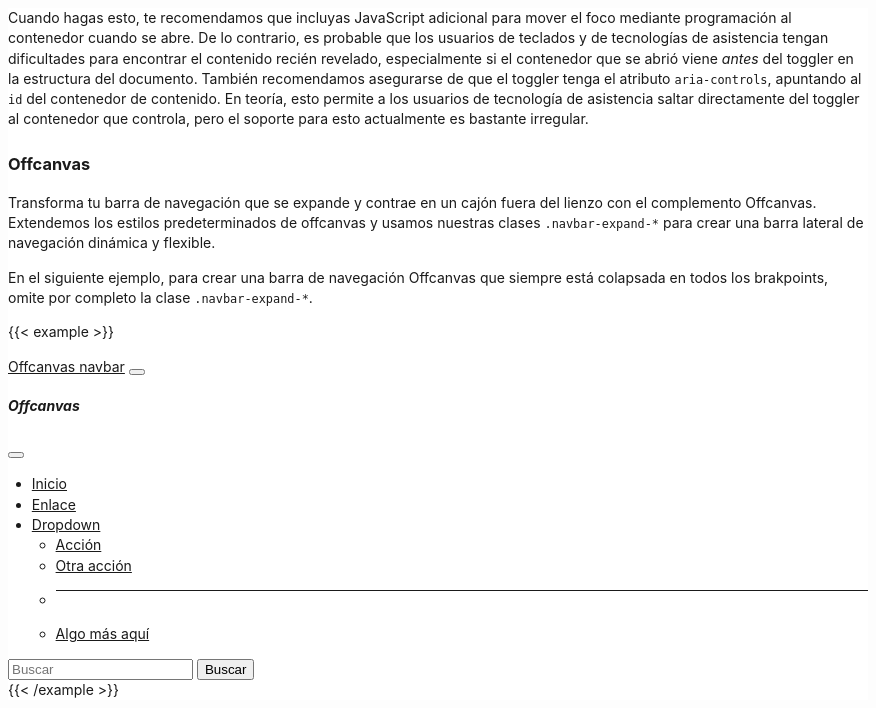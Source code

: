Cuando hagas esto, te recomendamos que incluyas JavaScript adicional para mover el foco mediante programación al contenedor cuando se abre. De lo contrario, es probable que los usuarios de teclados y de tecnologías de asistencia tengan dificultades para encontrar el contenido recién revelado, especialmente si el contenedor que se abrió viene *antes* del toggler en la estructura del documento. También recomendamos asegurarse de que el toggler tenga el atributo `aria-controls`, apuntando al `id` del contenedor de contenido. En teoría, esto permite a los usuarios de tecnología de asistencia saltar directamente del toggler al contenedor que controla, pero el soporte para esto actualmente es bastante irregular.

### Offcanvas

Transforma tu barra de navegación que se expande y contrae en un cajón fuera del lienzo con el complemento Offcanvas. Extendemos los estilos predeterminados de offcanvas y usamos nuestras clases `.navbar-expand-*` para crear una barra lateral de navegación dinámica y flexible.

En el siguiente ejemplo, para crear una barra de navegación Offcanvas que siempre está colapsada en todos los brakpoints, omite por completo la clase `.navbar-expand-*`.

{{< example >}}
<nav class="navbar navbar-light bg-light fixed-top">
  <div class="container-fluid">
    <a class="navbar-brand" href="#">Offcanvas navbar</a>
    <button class="navbar-toggler" type="button" data-bs-toggle="offcanvas" data-bs-target="#offcanvasNavbar" aria-controls="offcanvasNavbar">
      <span class="navbar-toggler-icon"></span>
    </button>
    <div class="offcanvas offcanvas-end" tabindex="-1" id="offcanvasNavbar" aria-labelledby="offcanvasNavbarLabel">
      <div class="offcanvas-header">
        <h5 class="offcanvas-title" id="offcanvasNavbarLabel">Offcanvas</h5>
        <button type="button" class="btn-close" data-bs-dismiss="offcanvas" aria-label="Close"></button>
      </div>
      <div class="offcanvas-body">
        <ul class="navbar-nav justify-content-end flex-grow-1 pe-3">
          <li class="nav-item">
            <a class="nav-link active" aria-current="page" href="#">Inicio</a>
          </li>
          <li class="nav-item">
            <a class="nav-link" href="#">Enlace</a>
          </li>
          <li class="nav-item dropdown">
            <a class="nav-link dropdown-toggle" href="#" id="offcanvasNavbarDropdown" role="button" data-bs-toggle="dropdown" aria-expanded="false">
              Dropdown
            </a>
            <ul class="dropdown-menu" aria-labelledby="offcanvasNavbarDropdown">
              <li><a class="dropdown-item" href="#">Acción</a></li>
              <li><a class="dropdown-item" href="#">Otra acción</a></li>
              <li>
                <hr class="dropdown-divider">
              </li>
              <li><a class="dropdown-item" href="#">Algo más aquí</a></li>
            </ul>
          </li>
        </ul>
        <form class="d-flex" role="search">
          <input class="form-control me-2" type="search" placeholder="Buscar" aria-label="Buscar">
          <button class="btn btn-outline-success" type="submit">Buscar</button>
        </form>
      </div>
    </div>
  </div>
</nav>
{{< /example >}}

